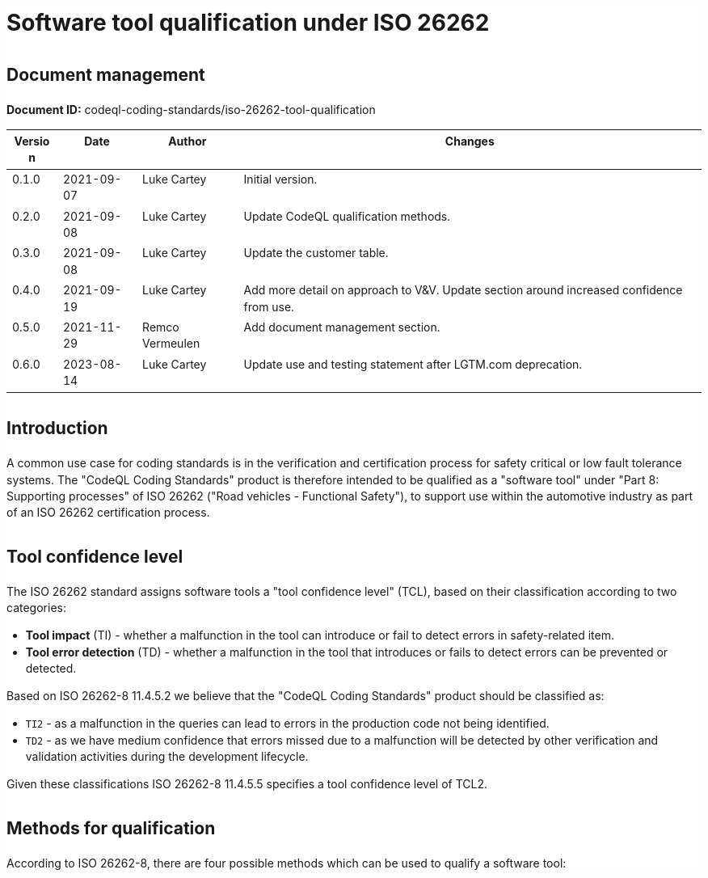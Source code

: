 # Software tool qualification under ISO 26262

## Document management

**Document ID:** codeql-coding-standards/iso-26262-tool-qualification

| Version | Date       | Author          | Changes                                                                                  |
| ------- | ---------- | --------------- | ---------------------------------------------------------------------------------------- |
| 0.1.0   | 2021-09-07 | Luke Cartey     | Initial version.                                                                         |
| 0.2.0   | 2021-09-08 | Luke Cartey     | Update CodeQL qualification methods.                                                     |
| 0.3.0   | 2021-09-08 | Luke Cartey     | Update the customer table.                                                               |
| 0.4.0   | 2021-09-19 | Luke Cartey     | Add more detail on approach to V&V. Update section around increased confidence from use. |
| 0.5.0   | 2021-11-29 | Remco Vermeulen | Add document management section.                                                         |
| 0.6.0   | 2023-08-14 | Luke Cartey     | Update use and testing statement after LGTM.com deprecation. |

## Introduction

A common use case for coding standards is in the verification and certification process for safety critical or low fault tolerance systems. The "CodeQL Coding Standards" product is therefore intended to be qualified as a "software tool" under "Part 8: Supporting processes" of ISO 26262 ("Road vehicles - Functional Safety"), to support use within the automotive industry as part of an ISO 26262 certification process.

## Tool confidence level

The ISO 26262 standard assigns software tools a "tool confidence level" (TCL), based on their classification according to two categories:

 - **Tool impact** (TI) - whether a malfunction in the tool can introduce or fail to detect errors in safety-related item.
 - **Tool error detection** (TD) - whether a malfunction in the tool that introduces or fails to detect errors can be prevented or detected.

Based on ISO 26262-8 11.4.5.2 we believe that the "CodeQL Coding Standards" product should be classified as:

 - `TI2` - as a malfunction in the queries can lead to errors in the production code not being identified.
 - `TD2` - as we have medium confidence that errors missed due to a malfunction will be detected by other verification and validation activities during the development lifecycle.

Given these classifications ISO 26262-8 11.4.5.5 specifies a tool confidence level of TCL2.

## Methods for qualification

According to ISO 26262-8, there are four possible methods which can be used to qualify a software tool:
